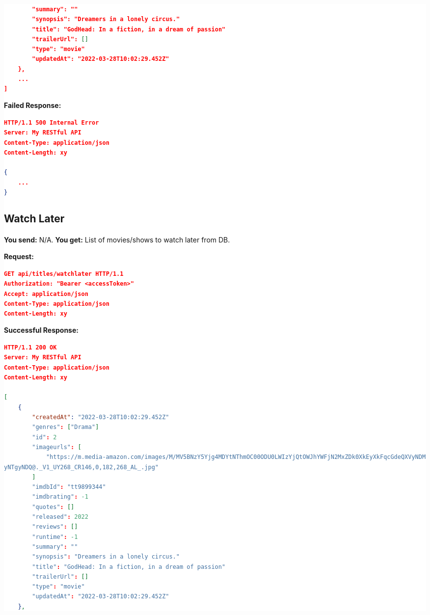 ```json
        "summary": ""
        "synopsis": "Dreamers in a lonely circus."
        "title": "GodHead: In a fiction, in a dream of passion"
        "trailerUrl": []
        "type": "movie"
        "updatedAt": "2022-03-28T10:02:29.452Z"
    },
    ...
]
```
**Failed Response:**
```json
HTTP/1.1 500 Internal Error
Server: My RESTful API
Content-Type: application/json
Content-Length: xy

{
    ...
}
``` 
## Watch Later
**You send:**  N/A.
**You get:** List of movies/shows to watch later from DB.

**Request:**
```json
GET api/titles/watchlater HTTP/1.1
Authorization: "Bearer <accessToken>"
Accept: application/json
Content-Type: application/json
Content-Length: xy

```
**Successful Response:**
```json
HTTP/1.1 200 OK
Server: My RESTful API
Content-Type: application/json
Content-Length: xy

[
    {
        "createdAt": "2022-03-28T10:02:29.452Z"
        "genres": ["Drama"]
        "id": 2
        "imageurls": [
            "https://m.media-amazon.com/images/M/MV5BNzY5Yjg4MDYtNThmOC00ODU0LWIzYjQtOWJhYWFjN2MxZDk0XkEyXkFqcGdeQXVyNDMyNTgyNDQ@._V1_UY268_CR146,0,182,268_AL_.jpg"
        ]
        "imdbId": "tt9899344"
        "imdbrating": -1
        "quotes": []
        "released": 2022
        "reviews": []
        "runtime": -1
        "summary": ""
        "synopsis": "Dreamers in a lonely circus."
        "title": "GodHead: In a fiction, in a dream of passion"
        "trailerUrl": []
        "type": "movie"
        "updatedAt": "2022-03-28T10:02:29.452Z"
    },
```